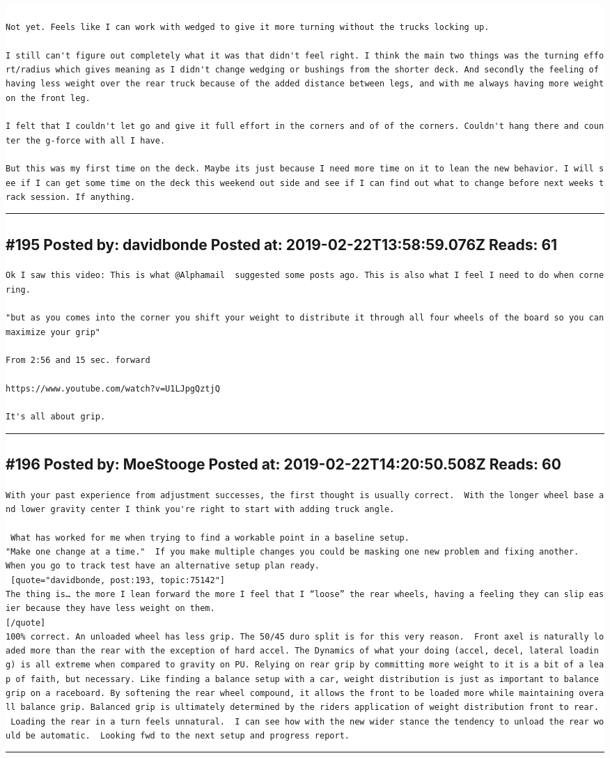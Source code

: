 ```

Not yet. Feels like I can work with wedged to give it more turning without the trucks locking up. 

I still can't figure out completely what it was that didn't feel right. I think the main two things was the turning effort/radius which gives meaning as I didn't change wedging or bushings from the shorter deck. And secondly the feeling of having less weight over the rear truck because of the added distance between legs, and with me always having more weight on the front leg. 

I felt that I couldn't let go and give it full effort in the corners and of of the corners. Couldn't hang there and counter the g-force with all I have. 

But this was my first time on the deck. Maybe its just because I need more time on it to lean the new behavior. I will see if I can get some time on the deck this weekend out side and see if I can find out what to change before next weeks track session. If anything.
```

---
## \#195 Posted by: davidbonde Posted at: 2019-02-22T13:58:59.076Z Reads: 61

```
Ok I saw this video: This is what @Alphamail  suggested some posts ago. This is also what I feel I need to do when cornering. 

"but as you comes into the corner you shift your weight to distribute it through all four wheels of the board so you can maximize your grip"

From 2:56 and 15 sec. forward 

https://www.youtube.com/watch?v=U1LJpgQztjQ

It's all about grip.
```

---
## \#196 Posted by: MoeStooge Posted at: 2019-02-22T14:20:50.508Z Reads: 60

```
With your past experience from adjustment successes, the first thought is usually correct.  With the longer wheel base and lower gravity center I think you're right to start with adding truck angle.

 What has worked for me when trying to find a workable point in a baseline setup. 
"Make one change at a time."  If you make multiple changes you could be masking one new problem and fixing another. 
When you go to track test have an alternative setup plan ready.
 [quote="davidbonde, post:193, topic:75142"]
The thing is… the more I lean forward the more I feel that I “loose” the rear wheels, having a feeling they can slip easier because they have less weight on them.
[/quote]
100% correct. An unloaded wheel has less grip. The 50/45 duro split is for this very reason.  Front axel is naturally loaded more than the rear with the exception of hard accel. The Dynamics of what your doing (accel, decel, lateral loading) is all extreme when compared to gravity on PU. Relying on rear grip by committing more weight to it is a bit of a leap of faith, but necessary. Like finding a balance setup with a car, weight distribution is just as important to balance grip on a raceboard. By softening the rear wheel compound, it allows the front to be loaded more while maintaining overall balance grip. Balanced grip is ultimately determined by the riders application of weight distribution front to rear.
 Loading the rear in a turn feels unnatural.  I can see how with the new wider stance the tendency to unload the rear would be automatic.  Looking fwd to the next setup and progress report.
```

---